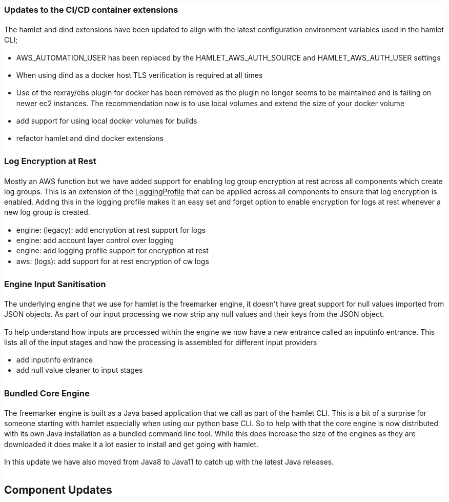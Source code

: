 ### Updates to the CI/CD container extensions

The hamlet and dind extensions have been updated to align with the latest configuration environment variables used in the hamlet CLI;

* AWS_AUTOMATION_USER has been replaced by the HAMLET_AWS_AUTH_SOURCE and HAMLET_AWS_AUTH_USER settings
* When using dind as a docker host TLS verification is required at all times
* Use of the rexray/ebs plugin for docker has been removed as the plugin no longer seems to be maintained and is failing on newer ec2 instances. The recommendation now is to use local volumes and extend the size of your docker volume

* add support for using local docker volumes for builds
* refactor hamlet and dind docker extensions

### Log Encryption at Rest

Mostly an AWS function but we have added support for enabling log group encryption at rest across all components which create log groups.
This is an extension of the [LoggingProfile](https://docs.hamlet.io/reference?type=Reference&instance=LoggingProfile) that can be applied across all components to ensure that log encryption is enabled. Adding this in the logging profile makes it an easy set and forget option to enable encryption for logs at rest whenever a new log group is created.

* engine: (legacy): add encryption at rest support for logs
* engine: add account layer control over logging
* engine: add logging profile support for encryption at rest
* aws: (logs): add support for at rest encryption of cw logs

### Engine Input Sanitisation

The underlying engine that we use for hamlet is the freemarker engine, it doesn't have great support for null values imported from JSON objects. As part of our input processing we now strip any null values and their keys from the JSON object.

To help understand how inputs are processed within the engine we now have a new entrance called an inputinfo entrance. This lists all of the input stages and how the processing is assembled for different input providers

* add inputinfo entrance
* add null value cleaner to input stages

### Bundled Core Engine

The freemarker engine is built as a Java based application that we call as part of the hamlet CLI. This is a bit of a surprise for someone starting with hamlet especially when using our python base CLI.
So to help with that the core engine is now distributed with its own Java installation as a bundled command line tool. While this does increase the size of the engines as they are downloaded it does make it a lot easier to install and get going with hamlet.

In this update we have also moved from Java8 to Java11 to catch up with the latest Java releases.

## Component Updates
